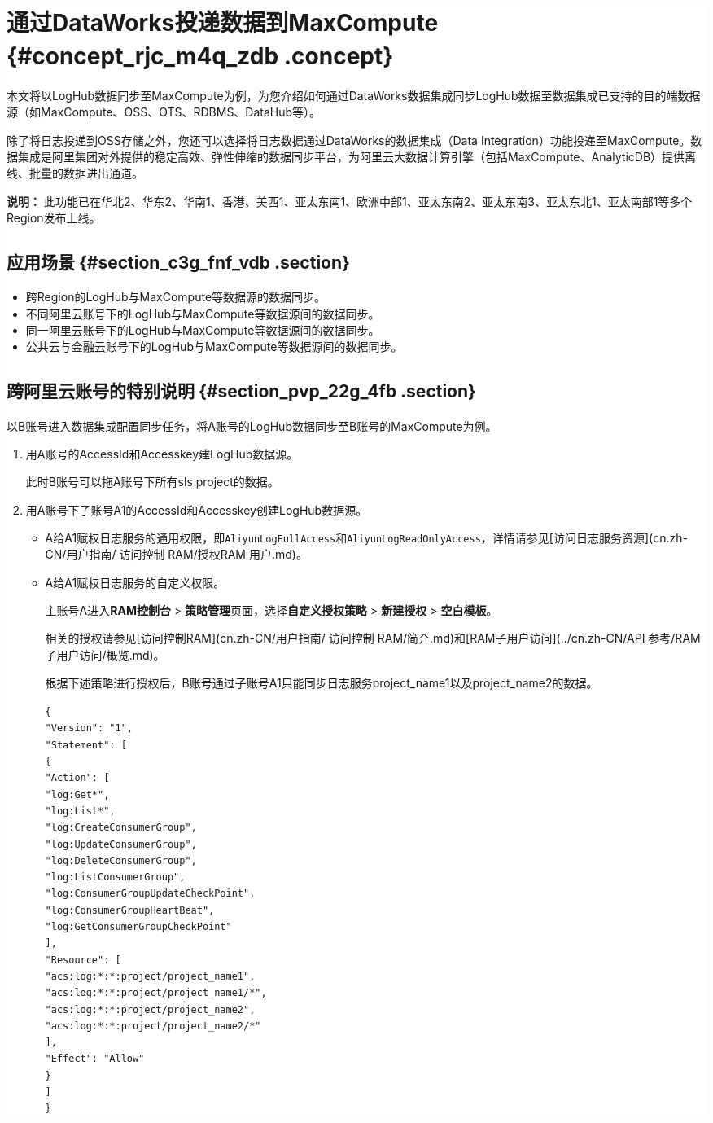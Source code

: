 # 通过DataWorks投递数据到MaxCompute {#concept_rjc_m4q_zdb .concept}

本文将以LogHub数据同步至MaxCompute为例，为您介绍如何通过DataWorks数据集成同步LogHub数据至数据集成已支持的目的端数据源（如MaxCompute、OSS、OTS、RDBMS、DataHub等）。

除了将日志投递到OSS存储之外，您还可以选择将日志数据通过DataWorks的数据集成（Data Integration）功能投递至MaxCompute。数据集成是阿里集团对外提供的稳定高效、弹性伸缩的数据同步平台，为阿里云大数据计算引擎（包括MaxCompute、AnalyticDB）提供离线、批量的数据进出通道。

**说明：** 此功能已在华北2、华东2、华南1、香港、美西1、亚太东南1、欧洲中部1、亚太东南2、亚太东南3、亚太东北1、亚太南部1等多个Region发布上线。

## 应用场景 {#section_c3g_fnf_vdb .section}

-   跨Region的LogHub与MaxCompute等数据源的数据同步。
-   不同阿里云账号下的LogHub与MaxCompute等数据源间的数据同步。
-   同一阿里云账号下的LogHub与MaxCompute等数据源间的数据同步。
-   公共云与金融云账号下的LogHub与MaxCompute等数据源间的数据同步。

## 跨阿里云账号的特别说明 {#section_pvp_22g_4fb .section}

以B账号进入数据集成配置同步任务，将A账号的LogHub数据同步至B账号的MaxCompute为例。

1.  用A账号的AccessId和Accesskey建LogHub数据源。

    此时B账号可以拖A账号下所有sls project的数据。

2.  用A账号下子账号A1的AccessId和Accesskey创建LogHub数据源。
    -   A给A1赋权日志服务的通用权限，即`AliyunLogFullAccess`和`AliyunLogReadOnlyAccess`，详情请参见[访问日志服务资源](cn.zh-CN/用户指南/         访问控制 RAM/授权RAM 用户.md)。
    -   A给A1赋权日志服务的自定义权限。

        主账号A进入**RAM控制台** \> **策略管理**页面，选择**自定义授权策略** \> **新建授权** \> **空白模板**。

        相关的授权请参见[访问控制RAM](cn.zh-CN/用户指南/         访问控制 RAM/简介.md)和[RAM子用户访问](../cn.zh-CN/API 参考/RAM子用户访问/概览.md)。

        根据下述策略进行授权后，B账号通过子账号A1只能同步日志服务project\_name1以及project\_name2的数据。

        ```
        {
        "Version": "1",
        "Statement": [
        {
        "Action": [
        "log:Get*",
        "log:List*",
        "log:CreateConsumerGroup",
        "log:UpdateConsumerGroup",
        "log:DeleteConsumerGroup",
        "log:ListConsumerGroup",
        "log:ConsumerGroupUpdateCheckPoint",
        "log:ConsumerGroupHeartBeat",
        "log:GetConsumerGroupCheckPoint"
        ],
        "Resource": [
        "acs:log:*:*:project/project_name1",
        "acs:log:*:*:project/project_name1/*",
        "acs:log:*:*:project/project_name2",
        "acs:log:*:*:project/project_name2/*"
        ],
        "Effect": "Allow"
        }
        ]
        }
        ```
